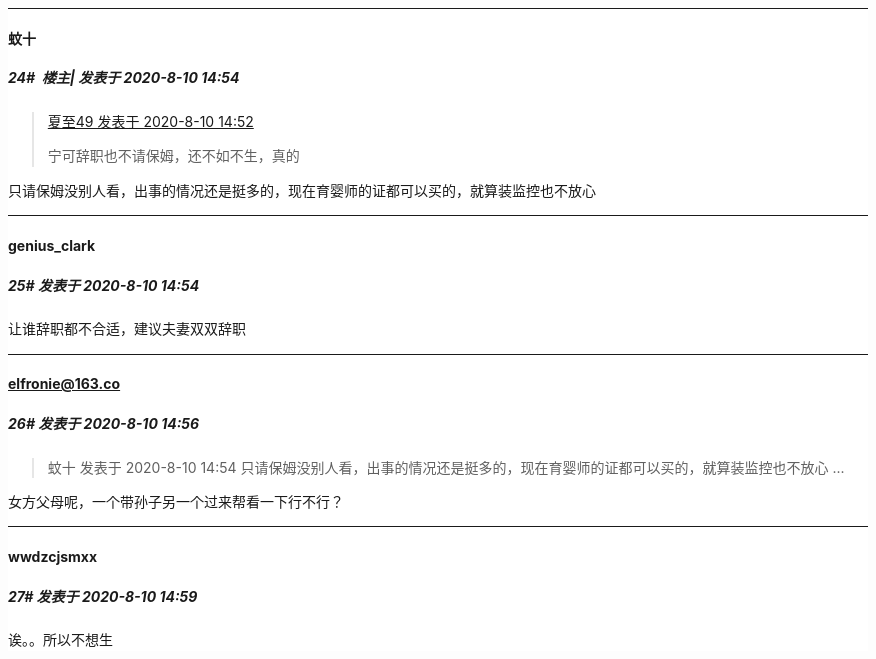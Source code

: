 
-----

####  蚊十  
##### 24#         楼主| 发表于 2020-8-10 14:54



<blockquote><a href="httphttps://bbs.saraba1st.com/2b/forum.php?mod=redirect&amp;goto=findpost&amp;pid=48381075&amp;ptid=1954038" target="_blank">夏至49 发表于 2020-8-10 14:52</a>

宁可辞职也不请保姆，还不如不生，真的</blockquote>
只请保姆没别人看，出事的情况还是挺多的，现在育婴师的证都可以买的，就算装监控也不放心







-----

####  genius_clark  
##### 25#       发表于 2020-8-10 14:54




让谁辞职都不合适，建议夫妻双双辞职







-----

####  elfronie@163.co  
##### 26#       发表于 2020-8-10 14:56



<blockquote>蚊十 发表于 2020-8-10 14:54
只请保姆没别人看，出事的情况还是挺多的，现在育婴师的证都可以买的，就算装监控也不放心 ...</blockquote>
女方父母呢，一个带孙子另一个过来帮看一下行不行？







-----

####  wwdzcjsmxx  
##### 27#       发表于 2020-8-10 14:59




诶。。所以不想生






